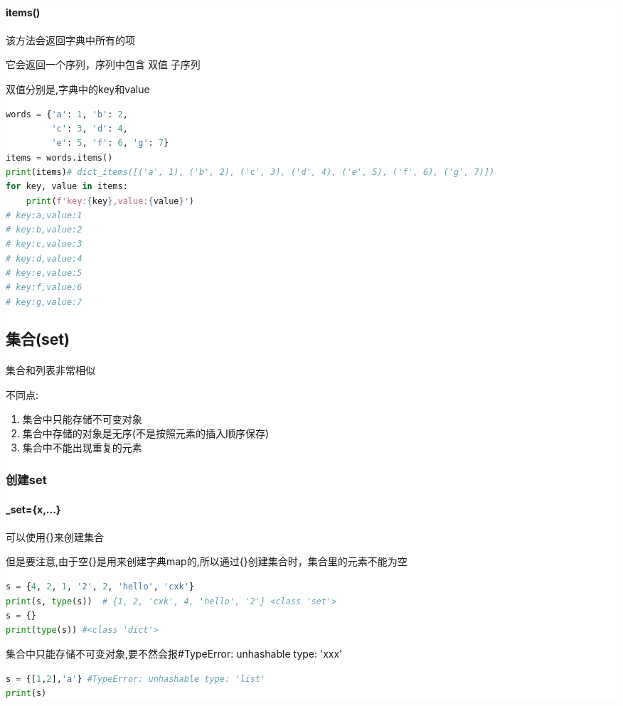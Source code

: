 

#### items()

该方法会返回字典中所有的项

它会返回一个序列，序列中包含 双值 子序列

双值分别是,字典中的key和value

```python
words = {'a': 1, 'b': 2,
         'c': 3, 'd': 4,
         'e': 5, 'f': 6, 'g': 7}
items = words.items()  
print(items)# dict_items([('a', 1), ('b', 2), ('c', 3), ('d', 4), ('e', 5), ('f', 6), ('g', 7)])
for key, value in items:
    print(f'key:{key},value:{value}')
# key:a,value:1
# key:b,value:2
# key:c,value:3
# key:d,value:4
# key:e,value:5
# key:f,value:6
# key:g,value:7
```



## 集合(set)

集合和列表非常相似

不同点:

1. 集合中只能存储不可变对象
2. 集合中存储的对象是无序(不是按照元素的插入顺序保存)
3. 集合中不能出现重复的元素



### 创建set

#### _set={x,...}

可以使用{}来创建集合

但是要注意,由于空{}是用来创建字典map的,所以通过{}创建集合时，集合里的元素不能为空

```python
s = {4, 2, 1, '2', 2, 'hello', 'cxk'}
print(s, type(s))  # {1, 2, 'cxk', 4, 'hello', '2'} <class 'set'>
s = {}
print(type(s)) #<class 'dict'>
```

集合中只能存储不可变对象,要不然会报#TypeError: unhashable type: 'xxx'

```python
s = {[1,2],'a'} #TypeError: unhashable type: 'list'
print(s)
```
